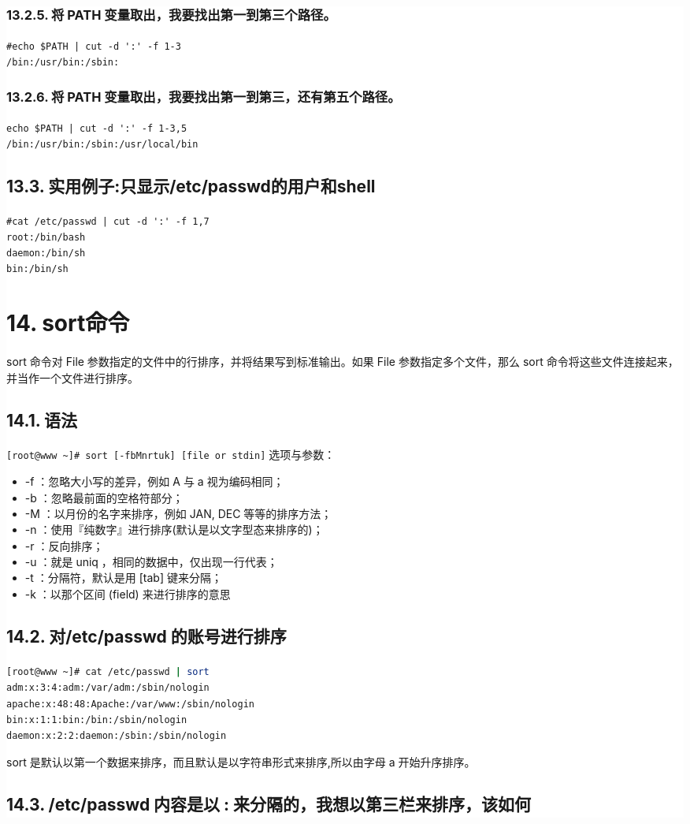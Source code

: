 ### 13.2.5. 将 PATH 变量取出，我要找出第一到第三个路径。

```
#echo $PATH | cut -d ':' -f 1-3
/bin:/usr/bin:/sbin:

```
### 13.2.6. 将 PATH 变量取出，我要找出第一到第三，还有第五个路径。

```
echo $PATH | cut -d ':' -f 1-3,5
/bin:/usr/bin:/sbin:/usr/local/bin
```

## 13.3. 实用例子:只显示/etc/passwd的用户和shell

```
#cat /etc/passwd | cut -d ':' -f 1,7 
root:/bin/bash
daemon:/bin/sh
bin:/bin/sh
```

# 14. sort命令
sort 命令对 File 参数指定的文件中的行排序，并将结果写到标准输出。如果 File 参数指定多个文件，那么 sort 命令将这些文件连接起来，并当作一个文件进行排序。
## 14.1. 语法
`[root@www ~]# sort [-fbMnrtuk] [file or stdin]`
选项与参数：
* -f  ：忽略大小写的差异，例如 A 与 a 视为编码相同；
* -b  ：忽略最前面的空格符部分；
* -M  ：以月份的名字来排序，例如 JAN, DEC 等等的排序方法；
* -n  ：使用『纯数字』进行排序(默认是以文字型态来排序的)；
* -r  ：反向排序；
* -u  ：就是 uniq ，相同的数据中，仅出现一行代表；
* -t  ：分隔符，默认是用 [tab] 键来分隔；
* -k  ：以那个区间 (field) 来进行排序的意思

## 14.2. 对/etc/passwd 的账号进行排序
```bash
[root@www ~]# cat /etc/passwd | sort
adm:x:3:4:adm:/var/adm:/sbin/nologin
apache:x:48:48:Apache:/var/www:/sbin/nologin
bin:x:1:1:bin:/bin:/sbin/nologin
daemon:x:2:2:daemon:/sbin:/sbin/nologin

```
sort 是默认以第一个数据来排序，而且默认是以字符串形式来排序,所以由字母 a 开始升序排序。
## 14.3. /etc/passwd 内容是以 : 来分隔的，我想以第三栏来排序，该如何
